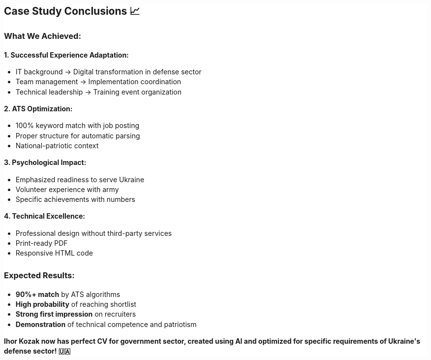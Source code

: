 ## Case Study Conclusions 📈

### **What We Achieved:**

**1. Successful Experience Adaptation:**
- IT background → Digital transformation in defense sector
- Team management → Implementation coordination
- Technical leadership → Training event organization

**2. ATS Optimization:**
- 100% keyword match with job posting
- Proper structure for automatic parsing
- National-patriotic context

**3. Psychological Impact:**
- Emphasized readiness to serve Ukraine
- Volunteer experience with army
- Specific achievements with numbers

**4. Technical Excellence:**
- Professional design without third-party services
- Print-ready PDF
- Responsive HTML code

### **Expected Results:**
- **90%+ match** by ATS algorithms
- **High probability** of reaching shortlist
- **Strong first impression** on recruiters
- **Demonstration** of technical competence and patriotism

**Ihor Kozak now has perfect CV for government sector, created using AI and optimized for specific requirements of Ukraine's defense sector! 🇺🇦**